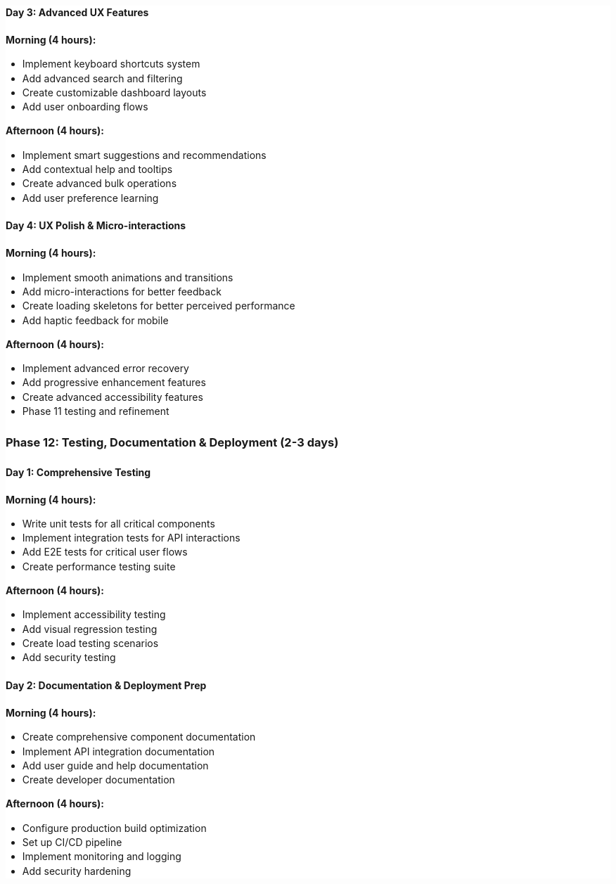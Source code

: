 #### Day 3: Advanced UX Features
**Morning (4 hours):**
- Implement keyboard shortcuts system
- Add advanced search and filtering
- Create customizable dashboard layouts
- Add user onboarding flows

**Afternoon (4 hours):**
- Implement smart suggestions and recommendations
- Add contextual help and tooltips
- Create advanced bulk operations
- Add user preference learning

#### Day 4: UX Polish & Micro-interactions
**Morning (4 hours):**
- Implement smooth animations and transitions
- Add micro-interactions for better feedback
- Create loading skeletons for better perceived performance
- Add haptic feedback for mobile

**Afternoon (4 hours):**
- Implement advanced error recovery
- Add progressive enhancement features
- Create advanced accessibility features
- Phase 11 testing and refinement

### Phase 12: Testing, Documentation & Deployment (2-3 days)

#### Day 1: Comprehensive Testing
**Morning (4 hours):**
- Write unit tests for all critical components
- Implement integration tests for API interactions
- Add E2E tests for critical user flows
- Create performance testing suite

**Afternoon (4 hours):**
- Implement accessibility testing
- Add visual regression testing
- Create load testing scenarios
- Add security testing

#### Day 2: Documentation & Deployment Prep
**Morning (4 hours):**
- Create comprehensive component documentation
- Implement API integration documentation
- Add user guide and help documentation
- Create developer documentation

**Afternoon (4 hours):**
- Configure production build optimization
- Set up CI/CD pipeline
- Implement monitoring and logging
- Add security hardening
